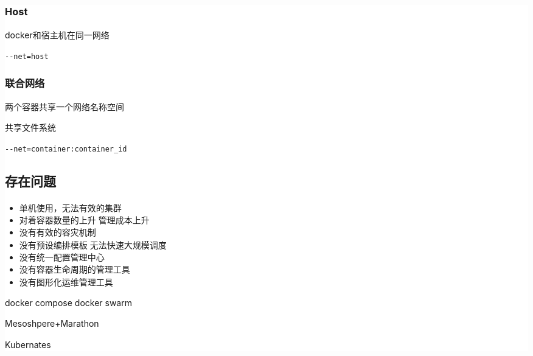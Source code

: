 ### Host

docker和宿主机在同一网络

`--net=host`

### 联合网络

两个容器共享一个网络名称空间

共享文件系统

`--net=container:container_id`

## 存在问题

+ 单机使用，无法有效的集群
+ 对着容器数量的上升 管理成本上升
+ 没有有效的容灾机制
+ 没有预设编排模板 无法快速大规模调度
+ 没有统一配置管理中心
+ 没有容器生命周期的管理工具
+ 没有图形化运维管理工具

docker compose docker swarm

Mesoshpere+Marathon

Kubernates
